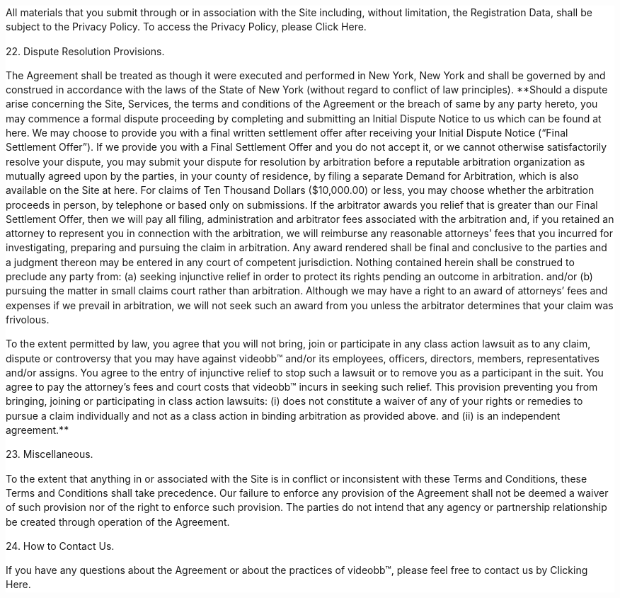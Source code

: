   
All materials that you submit through or in association with the Site including, without limitation, the Registration Data, shall be subject to the Privacy Policy. To access the Privacy Policy, please Click Here.

  
22\. Dispute Resolution Provisions.

  
The Agreement shall be treated as though it were executed and performed in New York, New York and shall be governed by and construed in accordance with the laws of the State of New York (without regard to conflict of law principles). **Should a dispute arise concerning the Site, Services, the terms and conditions of the Agreement or the breach of same by any party hereto, you may commence a formal dispute proceeding by completing and submitting an Initial Dispute Notice to us which can be found at here. We may choose to provide you with a final written settlement offer after receiving your Initial Dispute Notice (“Final Settlement Offer”). If we provide you with a Final Settlement Offer and you do not accept it, or we cannot otherwise satisfactorily resolve your dispute, you may submit your dispute for resolution by arbitration before a reputable arbitration organization as mutually agreed upon by the parties, in your county of residence, by filing a separate Demand for Arbitration, which is also available on the Site at here. For claims of Ten Thousand Dollars ($10,000.00) or less, you may choose whether the arbitration proceeds in person, by telephone or based only on submissions. If the arbitrator awards you relief that is greater than our Final Settlement Offer, then we will pay all filing, administration and arbitrator fees associated with the arbitration and, if you retained an attorney to represent you in connection with the arbitration, we will reimburse any reasonable attorneys’ fees that you incurred for investigating, preparing and pursuing the claim in arbitration. Any award rendered shall be final and conclusive to the parties and a judgment thereon may be entered in any court of competent jurisdiction. Nothing contained herein shall be construed to preclude any party from: (a) seeking injunctive relief in order to protect its rights pending an outcome in arbitration. and/or (b) pursuing the matter in small claims court rather than arbitration. Although we may have a right to an award of attorneys’ fees and expenses if we prevail in arbitration, we will not seek such an award from you unless the arbitrator determines that your claim was frivolous.  
  
To the extent permitted by law, you agree that you will not bring, join or participate in any class action lawsuit as to any claim, dispute or controversy that you may have against videobb™ and/or its employees, officers, directors, members, representatives and/or assigns. You agree to the entry of injunctive relief to stop such a lawsuit or to remove you as a participant in the suit. You agree to pay the attorney’s fees and court costs that videobb™ incurs in seeking such relief. This provision preventing you from bringing, joining or participating in class action lawsuits: (i) does not constitute a waiver of any of your rights or remedies to pursue a claim individually and not as a class action in binding arbitration as provided above. and (ii) is an independent agreement.**

  
23\. Miscellaneous.

  
To the extent that anything in or associated with the Site is in conflict or inconsistent with these Terms and Conditions, these Terms and Conditions shall take precedence. Our failure to enforce any provision of the Agreement shall not be deemed a waiver of such provision nor of the right to enforce such provision. The parties do not intend that any agency or partnership relationship be created through operation of the Agreement.

  
24\. How to Contact Us.

  
If you have any questions about the Agreement or about the practices of videobb™, please feel free to contact us by Clicking Here.